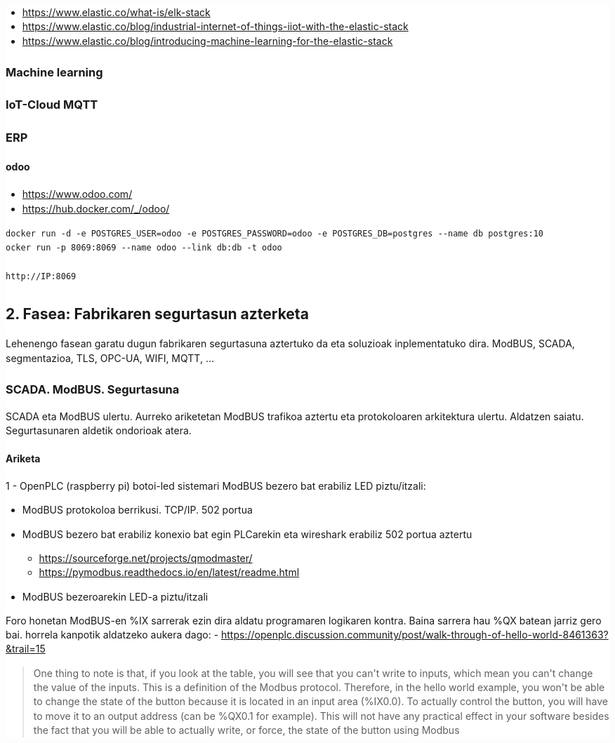 - https://www.elastic.co/what-is/elk-stack
- https://www.elastic.co/blog/industrial-internet-of-things-iiot-with-the-elastic-stack
- https://www.elastic.co/blog/introducing-machine-learning-for-the-elastic-stack

### Machine learning



### IoT-Cloud MQTT

### ERP

#### odoo
- https://www.odoo.com/
- https://hub.docker.com/_/odoo/

```
docker run -d -e POSTGRES_USER=odoo -e POSTGRES_PASSWORD=odoo -e POSTGRES_DB=postgres --name db postgres:10
ocker run -p 8069:8069 --name odoo --link db:db -t odoo

http://IP:8069
```

## 2. Fasea: Fabrikaren segurtasun azterketa

Lehenengo fasean garatu dugun fabrikaren segurtasuna aztertuko da eta soluzioak inplementatuko dira. ModBUS, SCADA, segmentazioa, TLS, OPC-UA, WIFI, MQTT, ...

### SCADA. ModBUS. Segurtasuna

SCADA eta ModBUS ulertu. Aurreko ariketetan ModBUS trafikoa aztertu eta protokoloaren arkitektura ulertu. Aldatzen saiatu. Segurtasunaren aldetik ondorioak atera.


#### Ariketa

1  - OpenPLC (raspberry pi) botoi-led sistemari ModBUS bezero bat erabiliz LED piztu/itzali:
* ModBUS protokoloa berrikusi. TCP/IP. 502 portua
* ModBUS bezero bat erabiliz konexio bat egin PLCarekin eta wireshark erabiliz 502 portua aztertu
    * https://sourceforge.net/projects/qmodmaster/
    * https://pymodbus.readthedocs.io/en/latest/readme.html

* ModBUS bezeroarekin LED-a piztu/itzali

Foro honetan ModBUS-en %IX sarrerak ezin dira aldatu programaren logikaren kontra. Baina sarrera hau %QX batean jarriz gero bai. horrela kanpotik aldatzeko aukera dago: - https://openplc.discussion.community/post/walk-through-of-hello-world-8461363?&trail=15

>One thing to note is that, if you look at the table, you will see that you can't write to inputs, which mean you can't change the value of the inputs. This is a definition of the Modbus protocol. Therefore, in the hello world example, you won't be able to change the state of the button because it is located in an input area (%IX0.0). To actually control the button, you will have to move it to an output address (can be %QX0.1 for example). This will not have any practical effect in your software besides the fact that you will be able to actually write, or force, the state of the button using Modbus
